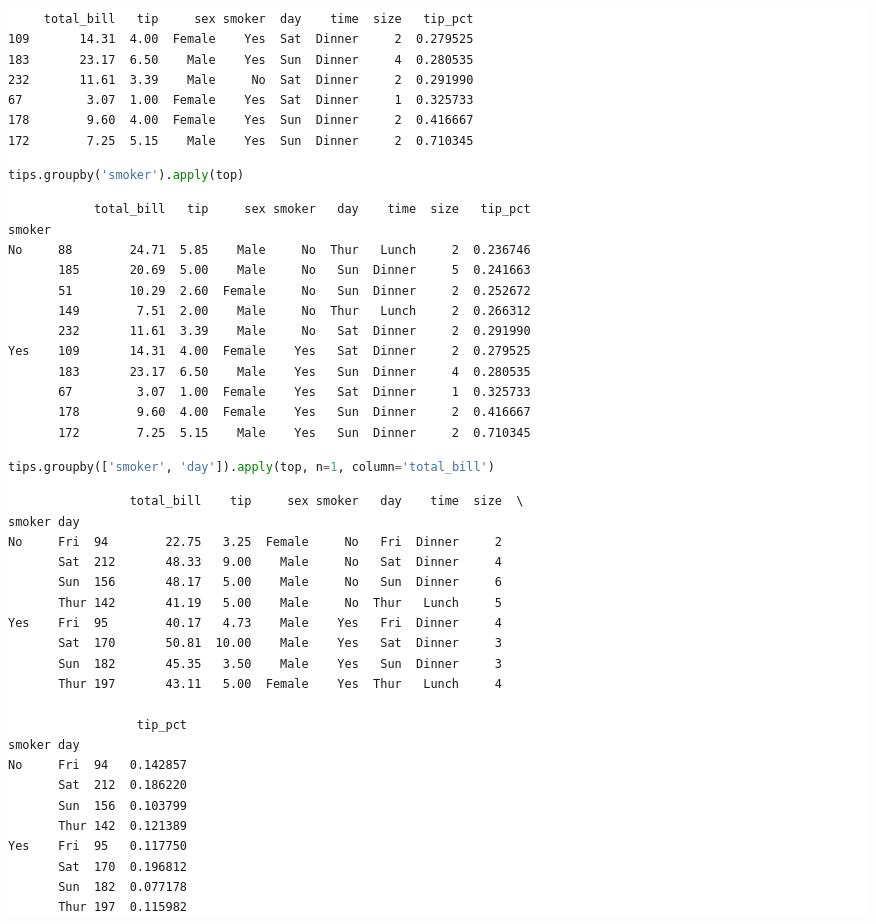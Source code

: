 


         total_bill   tip     sex smoker  day    time  size   tip_pct
    109       14.31  4.00  Female    Yes  Sat  Dinner     2  0.279525
    183       23.17  6.50    Male    Yes  Sun  Dinner     4  0.280535
    232       11.61  3.39    Male     No  Sat  Dinner     2  0.291990
    67         3.07  1.00  Female    Yes  Sat  Dinner     1  0.325733
    178        9.60  4.00  Female    Yes  Sun  Dinner     2  0.416667
    172        7.25  5.15    Male    Yes  Sun  Dinner     2  0.710345




```python
tips.groupby('smoker').apply(top)
```




                total_bill   tip     sex smoker   day    time  size   tip_pct
    smoker                                                                   
    No     88        24.71  5.85    Male     No  Thur   Lunch     2  0.236746
           185       20.69  5.00    Male     No   Sun  Dinner     5  0.241663
           51        10.29  2.60  Female     No   Sun  Dinner     2  0.252672
           149        7.51  2.00    Male     No  Thur   Lunch     2  0.266312
           232       11.61  3.39    Male     No   Sat  Dinner     2  0.291990
    Yes    109       14.31  4.00  Female    Yes   Sat  Dinner     2  0.279525
           183       23.17  6.50    Male    Yes   Sun  Dinner     4  0.280535
           67         3.07  1.00  Female    Yes   Sat  Dinner     1  0.325733
           178        9.60  4.00  Female    Yes   Sun  Dinner     2  0.416667
           172        7.25  5.15    Male    Yes   Sun  Dinner     2  0.710345




```python
tips.groupby(['smoker', 'day']).apply(top, n=1, column='total_bill')
```




                     total_bill    tip     sex smoker   day    time  size  \
    smoker day                                                              
    No     Fri  94        22.75   3.25  Female     No   Fri  Dinner     2   
           Sat  212       48.33   9.00    Male     No   Sat  Dinner     4   
           Sun  156       48.17   5.00    Male     No   Sun  Dinner     6   
           Thur 142       41.19   5.00    Male     No  Thur   Lunch     5   
    Yes    Fri  95        40.17   4.73    Male    Yes   Fri  Dinner     4   
           Sat  170       50.81  10.00    Male    Yes   Sat  Dinner     3   
           Sun  182       45.35   3.50    Male    Yes   Sun  Dinner     3   
           Thur 197       43.11   5.00  Female    Yes  Thur   Lunch     4   
    
                      tip_pct  
    smoker day                 
    No     Fri  94   0.142857  
           Sat  212  0.186220  
           Sun  156  0.103799  
           Thur 142  0.121389  
    Yes    Fri  95   0.117750  
           Sat  170  0.196812  
           Sun  182  0.077178  
           Thur 197  0.115982  
